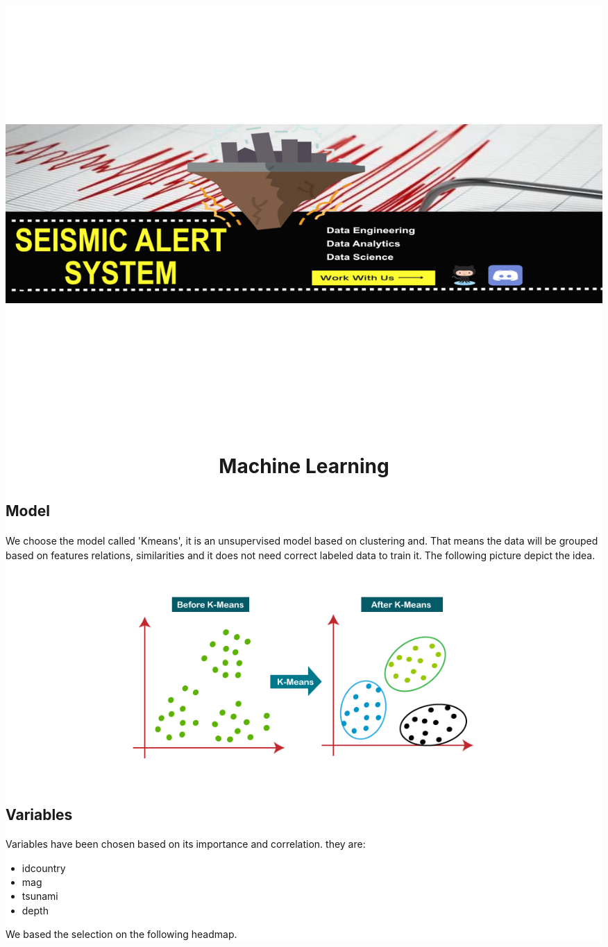 <p align=center><img src='DTS_img/Banner-en.png' width=2000 height=600></p>

<h1 align=center>Machine Learning</h1>


<h2>Model</h2>

<p>We choose the model called 'Kmeans', it is an unsupervised model based on clustering and. That means the data will be grouped based on features relations, similarities and it does not need correct labeled data to train it. The following picture depict the idea.</p>

<p align=center><img src='DTS_img/kmeansgraph.png' width=500 height=300></p>

<h2>Variables</h2>

<p>Variables have been chosen based on its importance and correlation. they are:</p>

<ul>
<li>idcountry</li>
<li>mag</li>
<li>tsunami</li>
<li>depth</li>
</ul>

<p>We based the selection on the following headmap.</p>